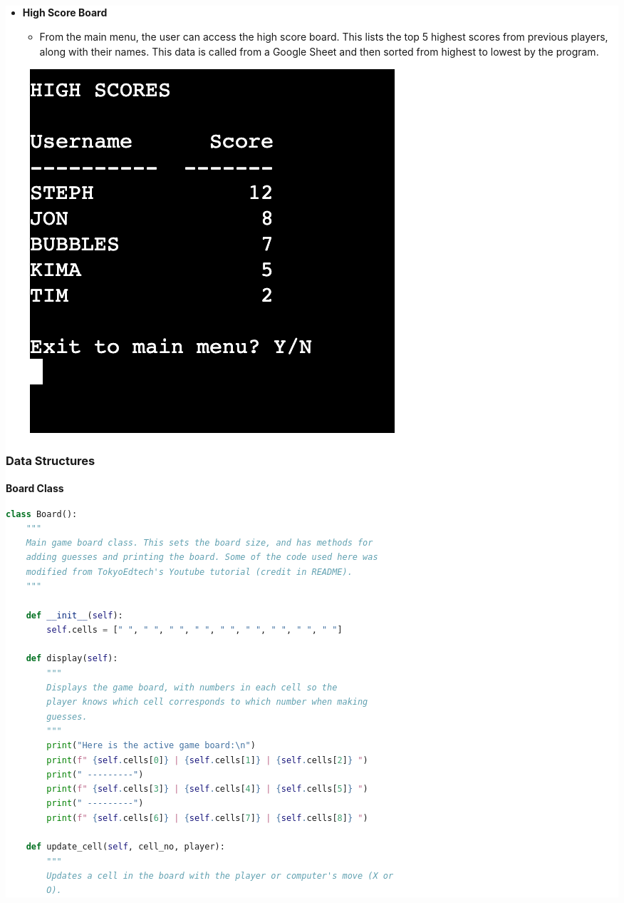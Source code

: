 
- __High Score Board__
    - From the main menu, the user can access the high score board. This lists the top 5 highest scores from previous players, along with their names. This data is called from a Google Sheet and then sorted from highest to lowest by the program. 

    ![High score board](documentation/testing/high_scores.png)

### Data Structures

__Board Class__
```python
class Board():
    """
    Main game board class. This sets the board size, and has methods for
    adding guesses and printing the board. Some of the code used here was
    modified from TokyoEdtech's Youtube tutorial (credit in README).
    """

    def __init__(self):
        self.cells = [" ", " ", " ", " ", " ", " ", " ", " ", " "]

    def display(self):
        """
        Displays the game board, with numbers in each cell so the
        player knows which cell corresponds to which number when making
        guesses.
        """
        print("Here is the active game board:\n")
        print(f" {self.cells[0]} | {self.cells[1]} | {self.cells[2]} ")
        print(" ---------")
        print(f" {self.cells[3]} | {self.cells[4]} | {self.cells[5]} ")
        print(" ---------")
        print(f" {self.cells[6]} | {self.cells[7]} | {self.cells[8]} ")

    def update_cell(self, cell_no, player):
        """
        Updates a cell in the board with the player or computer's move (X or
        O).
```